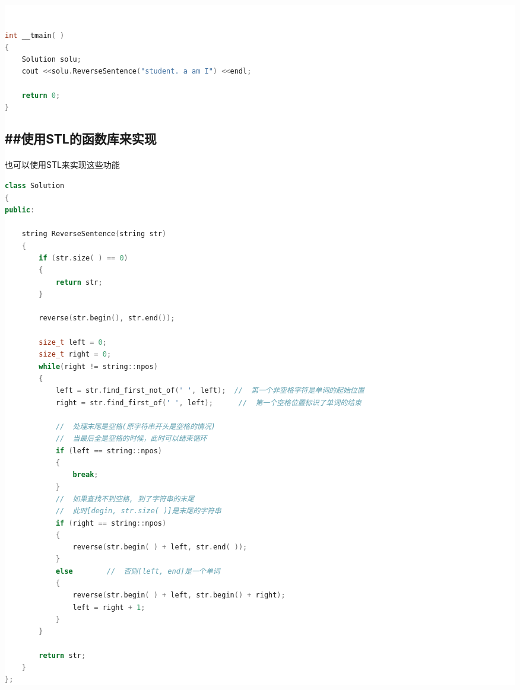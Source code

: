 ```cpp


int __tmain( )
{
    Solution solu;
    cout <<solu.ReverseSentence("student. a am I") <<endl;

    return 0;
}

```

##使用STL的函数库来实现
-------

也可以使用STL来实现这些功能

```cpp
class Solution
{
public:

    string ReverseSentence(string str)
    {
        if (str.size( ) == 0)
        {
            return str;
        }

        reverse(str.begin(), str.end());

        size_t left = 0;
        size_t right = 0;
        while(right != string::npos)
        {
            left = str.find_first_not_of(' ', left);  //  第一个非空格字符是单词的起始位置
            right = str.find_first_of(' ', left);      //  第一个空格位置标识了单词的结束

            //  处理末尾是空格(原字符串开头是空格的情况)
            //  当最后全是空格的时候，此时可以结束循环
            if (left == string::npos)
            {
                break;
            }
            //  如果查找不到空格, 到了字符串的末尾
            //  此时[degin, str.size( )]是末尾的字符串
            if (right == string::npos)
            {
                reverse(str.begin( ) + left, str.end( ));
            }
            else        //  否则[left, end]是一个单词
            {
                reverse(str.begin( ) + left, str.begin() + right);
                left = right + 1;
            }
        }

        return str;
    }
};
```
